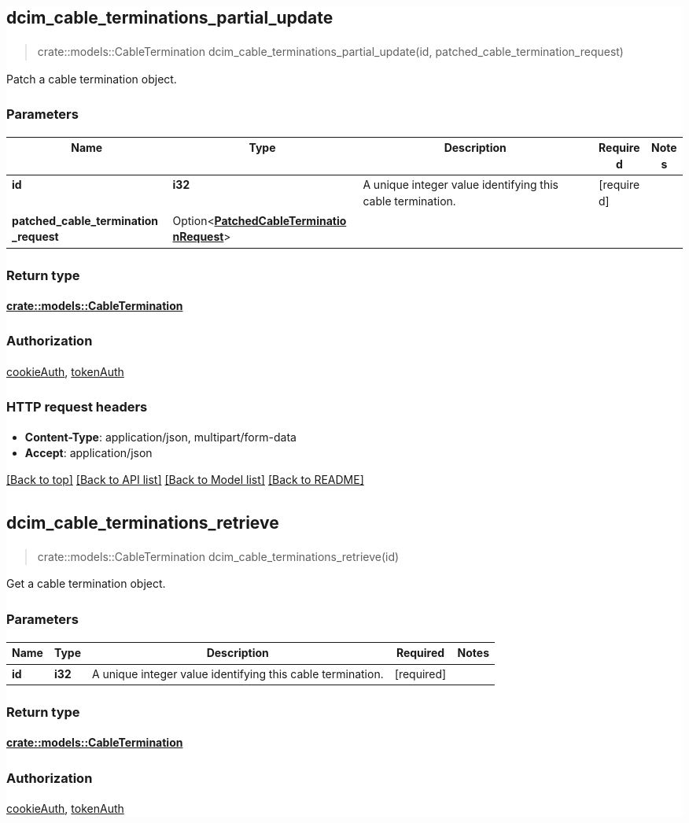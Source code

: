 
## dcim_cable_terminations_partial_update

> crate::models::CableTermination dcim_cable_terminations_partial_update(id, patched_cable_termination_request)


Patch a cable termination object.

### Parameters


Name | Type | Description  | Required | Notes
------------- | ------------- | ------------- | ------------- | -------------
**id** | **i32** | A unique integer value identifying this cable termination. | [required] |
**patched_cable_termination_request** | Option<[**PatchedCableTerminationRequest**](PatchedCableTerminationRequest.md)> |  |  |

### Return type

[**crate::models::CableTermination**](CableTermination.md)

### Authorization

[cookieAuth](../README.md#cookieAuth), [tokenAuth](../README.md#tokenAuth)

### HTTP request headers

- **Content-Type**: application/json, multipart/form-data
- **Accept**: application/json

[[Back to top]](#) [[Back to API list]](../README.md#documentation-for-api-endpoints) [[Back to Model list]](../README.md#documentation-for-models) [[Back to README]](../README.md)


## dcim_cable_terminations_retrieve

> crate::models::CableTermination dcim_cable_terminations_retrieve(id)


Get a cable termination object.

### Parameters


Name | Type | Description  | Required | Notes
------------- | ------------- | ------------- | ------------- | -------------
**id** | **i32** | A unique integer value identifying this cable termination. | [required] |

### Return type

[**crate::models::CableTermination**](CableTermination.md)

### Authorization

[cookieAuth](../README.md#cookieAuth), [tokenAuth](../README.md#tokenAuth)
